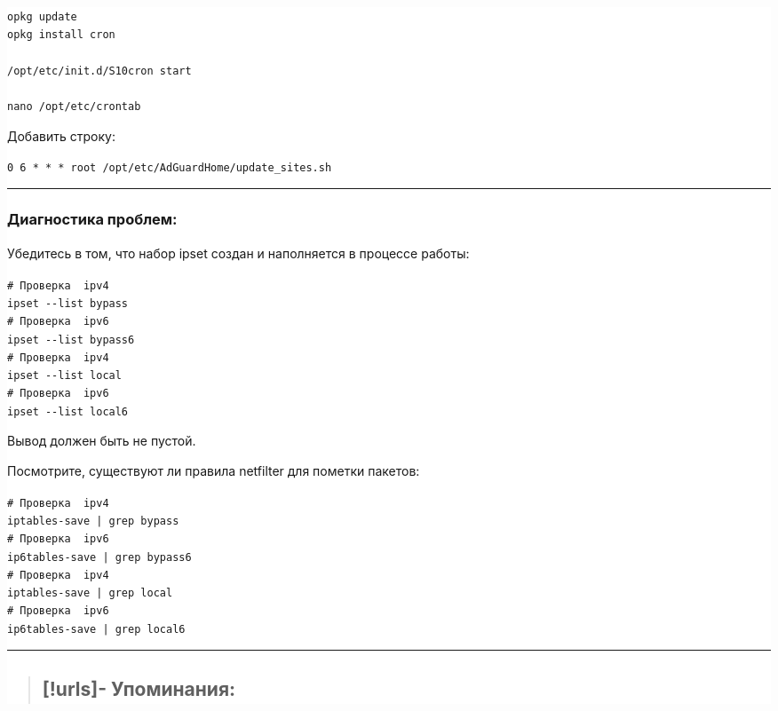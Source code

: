 ```shell
opkg update
opkg install cron

/opt/etc/init.d/S10cron start

nano /opt/etc/crontab
```

Добавить строку:
```
0 6 * * * root /opt/etc/AdGuardHome/update_sites.sh
```

___
### Диагностика проблем:

Убедитесь в том, что набор ipset создан и наполняется в процессе работы:

```
# Проверка  ipv4
ipset --list bypass
# Проверка  ipv6
ipset --list bypass6
# Проверка  ipv4
ipset --list local
# Проверка  ipv6
ipset --list local6
```

Вывод должен быть не пустой.

Посмотрите, существуют ли правила netfilter для пометки пакетов:

```
# Проверка  ipv4
iptables-save | grep bypass
# Проверка  ipv6
ip6tables-save | grep bypass6
# Проверка  ipv4
iptables-save | grep local
# Проверка  ipv6
ip6tables-save | grep local6
```



---
> [!urls]- Упоминания:
> - 
